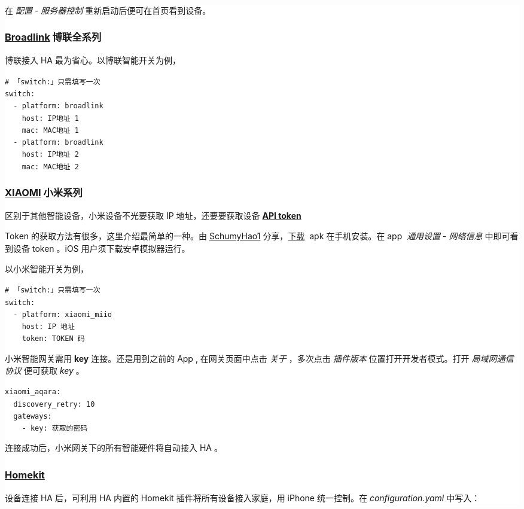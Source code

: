 在 _配置_ - _服务器控制_ 重新启动后便可在首页看到设备。

### [Broadlink](https://www.home-assistant.io/integrations/broadlink/) 博联全系列

博联接入 HA 最为省心。以博联智能开关为例，

```
# 「switch:」只需填写一次
switch:
  - platform: broadlink
    host: IP地址 1
    mac: MAC地址 1
  - platform: broadlink
    host: IP地址 2
    mac: MAC地址 2

```

### [XIAOMI](https://www.home-assistant.io/integrations/switch.xiaomi_miio/) 小米系列

区别于其他智能设备，小米设备不光要获取 IP 地址，还要要获取设备 **[API token](https://www.home-assistant.io/integrations/vacuum.xiaomi_miio/#retrieving-the-access-token)**

Token 的获取方法有很多，这里介绍最简单的一种。由 [SchumyHao1](https://bbs.iobroker.cn/t/topic/357) 分享，[下载](https://www.kapiba.ru/search/label/Mi%20Home%20156)  apk 在手机安装。在 app  _通用设置_ - _网络信息_ 中即可看到设备 token 。iOS 用户须下载安卓模拟器运行。

以小米智能开关为例，

```
# 「switch:」只需填写一次
switch:
  - platform: xiaomi_miio
    host: IP 地址
    token: TOKEN 码

```

小米智能网关需用 **key** 连接。还是用到之前的 App , 在网关页面中点击 _关于_ ，多次点击 _插件版本_ 位置打开开发者模式。打开 _局域网通信协议_ 便可获取 _key_ 。

```
xiaomi_aqara:
  discovery_retry: 10
  gateways:
    - key: 获取的密码

```

连接成功后，小米网关下的所有智能硬件将自动接入 HA 。

### [Homekit](https://www.home-assistant.io/integrations/homekit/)

设备连接 HA 后，可利用 HA 内置的 Homekit 插件将所有设备接入家庭，用 iPhone 统一控制。在 _configuration.yaml_ 中写入：
